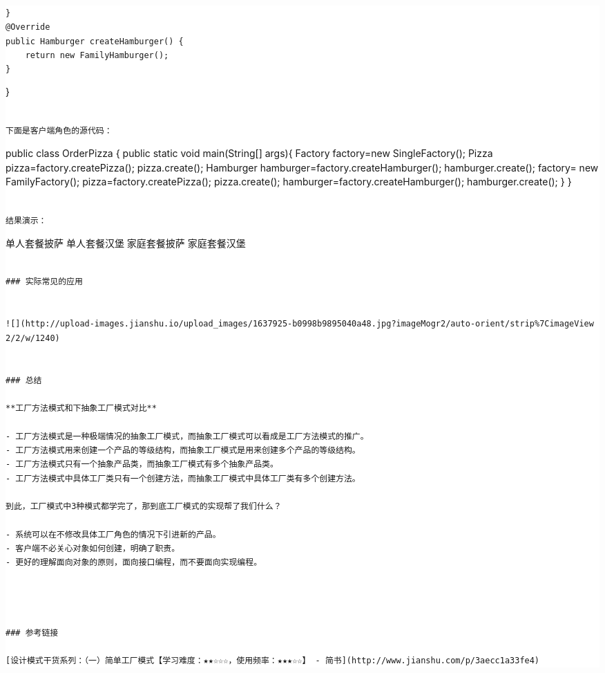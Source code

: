     }
    @Override
    public Hamburger createHamburger() {
        return new FamilyHamburger();
    }
}
```

下面是客户端角色的源代码：

```
public class OrderPizza {
    public static void main(String[] args){
        Factory factory=new SingleFactory();
        Pizza pizza=factory.createPizza();
        pizza.create();
        Hamburger hamburger=factory.createHamburger();
        hamburger.create();
        factory= new FamilyFactory();
        pizza=factory.createPizza();
        pizza.create();
        hamburger=factory.createHamburger();
        hamburger.create();
    }
}
```

结果演示：

```
单人套餐披萨
单人套餐汉堡
家庭套餐披萨
家庭套餐汉堡
```

### 实际常见的应用


![](http://upload-images.jianshu.io/upload_images/1637925-b0998b9895040a48.jpg?imageMogr2/auto-orient/strip%7CimageView2/2/w/1240)


### 总结

**工厂方法模式和下抽象工厂模式对比**

- 工厂方法模式是一种极端情况的抽象工厂模式，而抽象工厂模式可以看成是工厂方法模式的推广。
- 工厂方法模式用来创建一个产品的等级结构，而抽象工厂模式是用来创建多个产品的等级结构。
- 工厂方法模式只有一个抽象产品类，而抽象工厂模式有多个抽象产品类。
- 工厂方法模式中具体工厂类只有一个创建方法，而抽象工厂模式中具体工厂类有多个创建方法。

到此，工厂模式中3种模式都学完了，那到底工厂模式的实现帮了我们什么？

- 系统可以在不修改具体工厂角色的情况下引进新的产品。
- 客户端不必关心对象如何创建，明确了职责。
- 更好的理解面向对象的原则，面向接口编程，而不要面向实现编程。




### 参考链接

[设计模式干货系列：（一）简单工厂模式【学习难度：★★☆☆☆，使用频率：★★★☆☆】 - 简书](http://www.jianshu.com/p/3aecc1a33fe4)

```